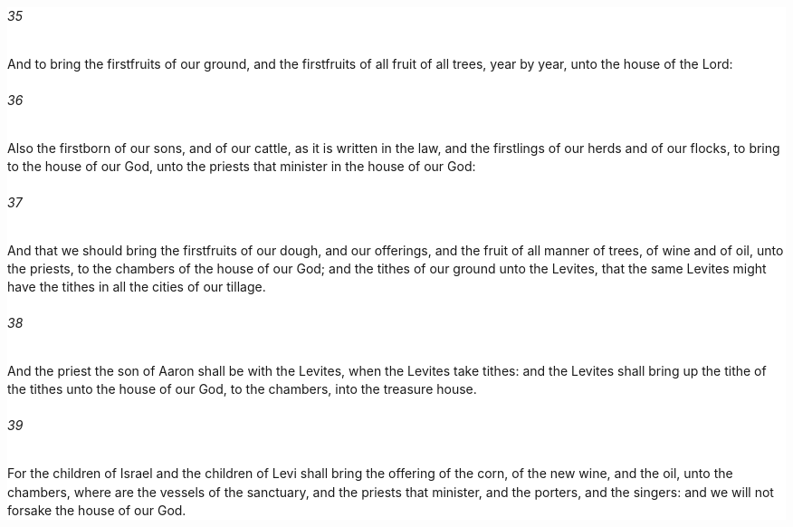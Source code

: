 ###### 35
And to bring the firstfruits of our ground, and the firstfruits of all fruit of all trees, year by year, unto the house of the Lord:

###### 36
Also the firstborn of our sons, and of our cattle, as it is written in the law, and the firstlings of our herds and of our flocks, to bring to the house of our God, unto the priests that minister in the house of our God:

###### 37
And that we should bring the firstfruits of our dough, and our offerings, and the fruit of all manner of trees, of wine and of oil, unto the priests, to the chambers of the house of our God; and the tithes of our ground unto the Levites, that the same Levites might have the tithes in all the cities of our tillage.

###### 38
And the priest the son of Aaron shall be with the Levites, when the Levites take tithes: and the Levites shall bring up the tithe of the tithes unto the house of our God, to the chambers, into the treasure house.

###### 39
For the children of Israel and the children of Levi shall bring the offering of the corn, of the new wine, and the oil, unto the chambers, where are the vessels of the sanctuary, and the priests that minister, and the porters, and the singers: and we will not forsake the house of our God.

